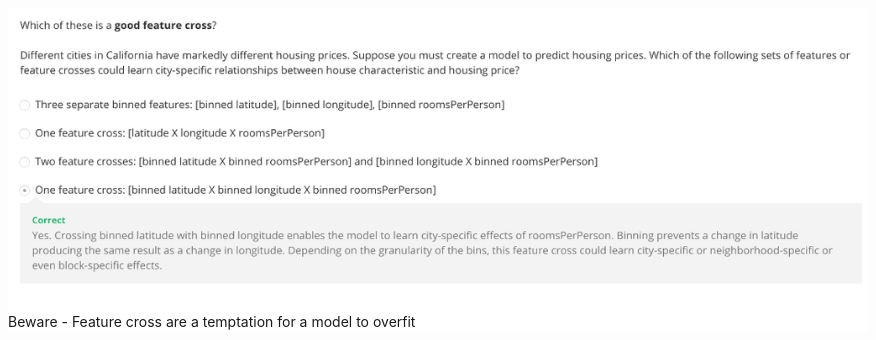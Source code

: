 

![media](media/Feature-Engineering-image42.png)



Beware - Feature cross are a temptation for a model to overfit


